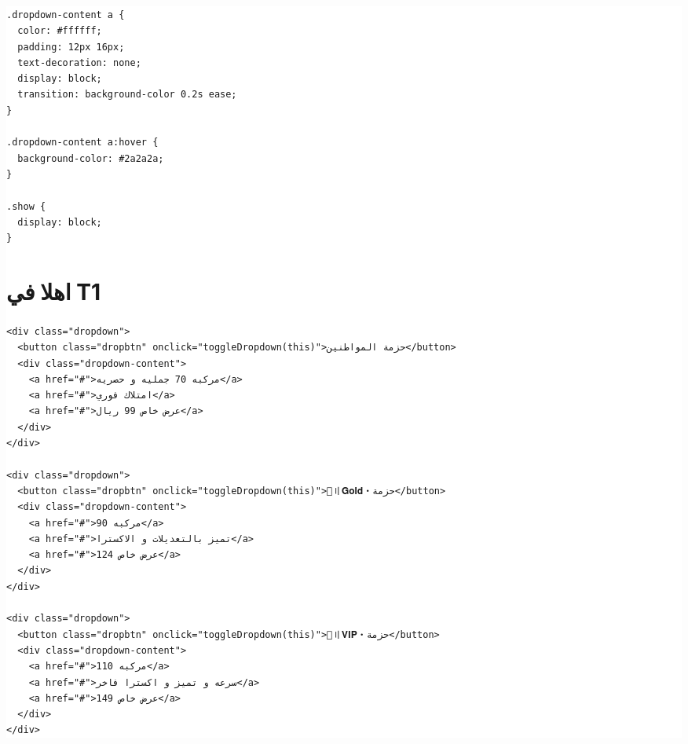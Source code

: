     .dropdown-content a {
      color: #ffffff;
      padding: 12px 16px;
      text-decoration: none;
      display: block;
      transition: background-color 0.2s ease;
    }

    .dropdown-content a:hover {
      background-color: #2a2a2a;
    }

    .show {
      display: block;
    }
  </style>
</head>
<body>

  <h1>اهلا في T1</h1>

  <div class="button-container">

    <div class="dropdown">
      <button class="dropbtn" onclick="toggleDropdown(this)">حزمة المواطنين</button>
      <div class="dropdown-content">
        <a href="#">مركبه 70 جمليه و حصريه</a>
        <a href="#">امتلاك فوري</a>
        <a href="#">عرض خاص 99 ريال</a>
      </div>
    </div>

    <div class="dropdown">
      <button class="dropbtn" onclick="toggleDropdown(this)">🔱〢𝐆𝐨𝐥𝐝・حزمة</button>
      <div class="dropdown-content">
        <a href="#">90 مركبه</a>
        <a href="#">تميز بالتعديلات و الاكسترا</a>
        <a href="#">عرض خاص 124</a>
      </div>
    </div>

    <div class="dropdown">
      <button class="dropbtn" onclick="toggleDropdown(this)">💎〢𝐕𝐈𝐏・حزمة</button>
      <div class="dropdown-content">
        <a href="#">110 مركبه</a>
        <a href="#">سرعه و تميز و اكسترا فاخر</a>
        <a href="#">عرض خاص 149</a>
      </div>
    </div>
